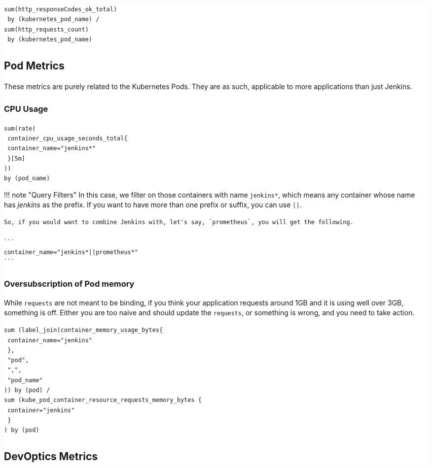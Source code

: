 ```
sum(http_responseCodes_ok_total) 
 by (kubernetes_pod_name) / 
sum(http_requests_count) 
 by (kubernetes_pod_name)
```

## Pod Metrics

These metrics are purely related to the Kubernetes Pods. They are as such, applicable to more applications than just Jenkins.

### CPU Usage

```
sum(rate(
 container_cpu_usage_seconds_total{
 container_name="jenkins*"
 }[5m]
)) 
by (pod_name)
```

!!!	note "Query Filters"
	In this case, we filter on those containers with name `jenkins*`, which means any container whose name has *jenkins* as the prefix. If you want to have more than one prefix or suffix, you can use `||`. 

	So, if you would want to combine Jenkins with, let's say, `prometheus`, you will get the following.

	```
	container_name="jenkins*||prometheus*"
	```

### Oversubscription of Pod memory

While `requests` are not meant to be binding, if you think your application requests around 1GB and it is using well over 3GB, something is off. Either you are too naive and should update the `requests`, or something is wrong, and you need to take action.

```
sum (label_join(container_memory_usage_bytes{
 container_name="jenkins"
 }, 
 "pod", 
 ",", 
 "pod_name"
)) by (pod) / 
sum (kube_pod_container_resource_requests_memory_bytes { 
 container="jenkins"
 }
) by (pod)
```

## DevOptics Metrics
